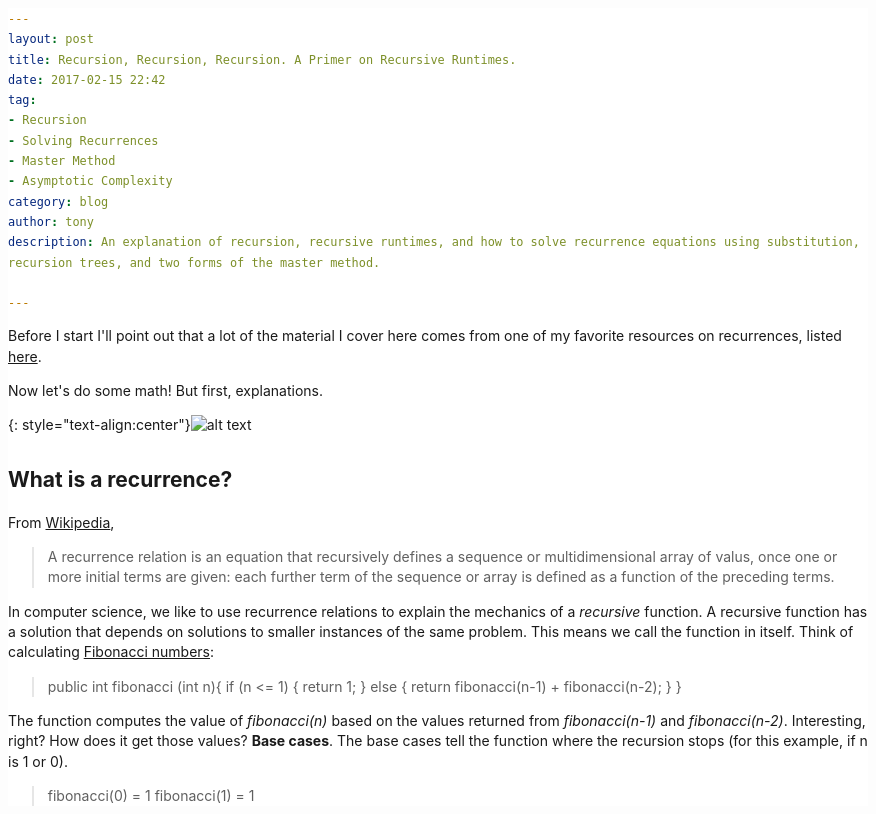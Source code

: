 ```yaml
---
layout: post
title: Recursion, Recursion, Recursion. A Primer on Recursive Runtimes.
date: 2017-02-15 22:42
tag:
- Recursion
- Solving Recurrences
- Master Method
- Asymptotic Complexity
category: blog
author: tony
description: An explanation of recursion, recursive runtimes, and how to solve recurrence equations using substitution, recursion trees, and two forms of the master method. 

---
```


Before I start I'll point out that a lot of the material I cover here comes from one of my favorite resources on recurrences, listed [here](http://www.radford.edu/~nokie/classes/360/recurrence.eqns.revised.html). 

Now let's do some math! But first, explanations. 

{: style="text-align:center"}![alt text](http://tonydelanuez.com/assets/blog/2/Sierpinski.png "Sierpinski's Triangle")


## What is a recurrence? 
From [Wikipedia](https://en.wikipedia.org/wiki/Recurrence_relation), 
> A recurrence relation is an equation that recursively defines a sequence or multidimensional array of valus, once one or more initial terms are given: each further term of the sequence or array is defined as a function of the preceding terms. 

In computer science, we like to use recurrence relations to explain the mechanics of a *recursive* function. A recursive function has a solution that depends on solutions to smaller instances of the same problem. This means we call the function in itself. Think of calculating [Fibonacci numbers](https://www.mathsisfun.com/numbers/fibonacci-sequence.html): 

> public int fibonacci (int n){ 
if (n <= 1) { 
return 1; 
} 
else { 
return fibonacci(n-1) + fibonacci(n-2); 
} 
} 

The function computes the value of *fibonacci(n)* based on the values returned from *fibonacci(n-1)* and *fibonacci(n-2)*. Interesting, right? How does it get those values? **Base cases**. The base cases tell the function where the recursion stops (for this example, if n is 1 or 0). 

> fibonacci(0) = 1
> fibonacci(1) = 1
